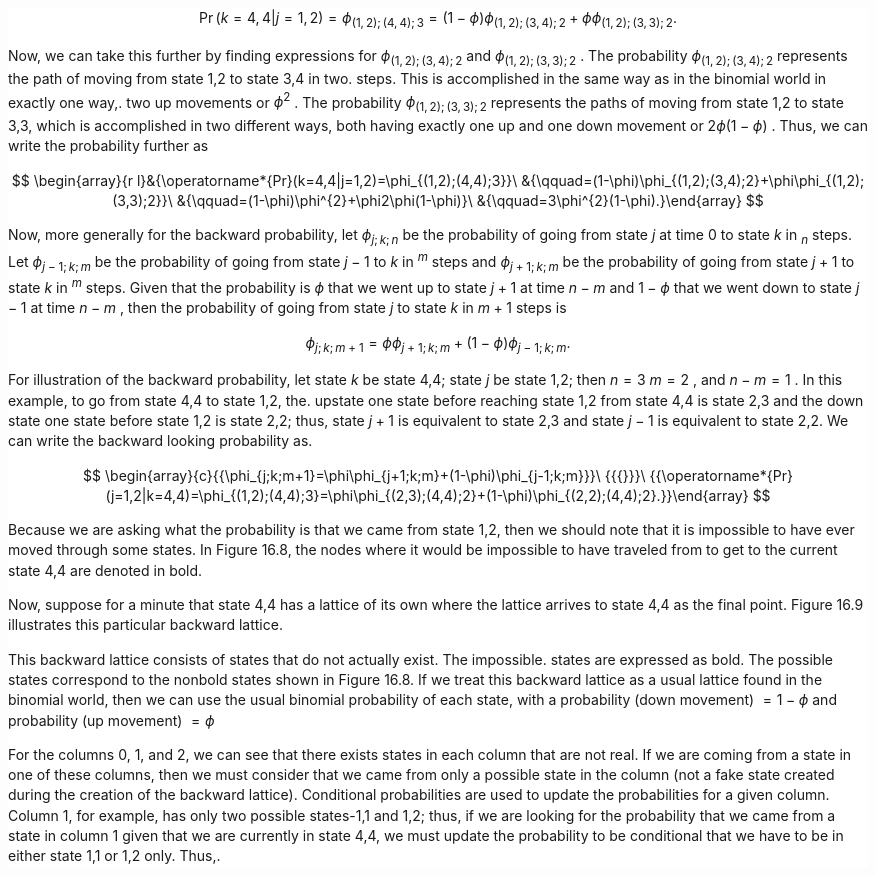 $$
\operatorname*{Pr}(k=4,4|j=1,2)=\phi_{(1,2);(4,4);3}=(1-\phi)\phi_{(1,2);(3,4);2}+\phi\phi_{(1,2);(3,3);2}.
$$

Now, we can take this further by finding expressions for $\phi_{(1,2);(3,4);2}$ and $\phi_{(1,2);(3,3);2}$ . The probability $\phi_{(1,2);(3,4);2}$ represents the path of moving from state 1,2 to state 3,4 in two. steps. This is accomplished in the same way as in the binomial world in exactly one way,. two up movements or $\phi^{2}$ . The probability $\phi_{(1,2);(3,3);2}$ represents the paths of moving from state 1,2 to state 3,3, which is accomplished in two different ways, both having exactly one up and one down movement or $2\phi(1-\phi)$ . Thus, we can write the probability further as

$$
\begin{array}{r l}&{\operatorname*{Pr}(k=4,4|j=1,2)=\phi_{(1,2);(4,4);3}}\ &{\qquad=(1-\phi)\phi_{(1,2);(3,4);2}+\phi\phi_{(1,2);(3,3);2}}\ &{\qquad=(1-\phi)\phi^{2}+\phi2\phi(1-\phi)}\ &{\qquad=3\phi^{2}(1-\phi).}\end{array}
$$

Now, more generally for the backward probability, let $\phi_{j;k;n}$ be the probability of going from state $j$ at time 0 to state $k$ in $_n$ steps. Let $\phi_{j-1;k;m}$ be the probability of going from state $j-1$ to $k$ in $^m$ steps and $\phi_{j+1;k;m}$ be the probability of going from state $j+1$ to state $k$ in $^m$ steps. Given that the probability is $\phi$ that we went up to state $j+1$ at time $n-m$ and $1-\phi$ that we went down to state $j-1$ at time $n-m$ , then the probability of going from state $j$ to state $k$ in $m+1$ steps is

$$
\phi_{j;k;m+1}=\phi\phi_{j+1;k;m}+(1-\phi)\phi_{j-1;k;m}.
$$

For illustration of the backward probability, let state $k$ be state 4,4; state $j$ be state 1,2; then $n=3$ $m=2$ , and $n-m=1$ . In this example, to go from state 4,4 to state 1,2, the. upstate one state before reaching state 1,2 from state 4,4 is state 2,3 and the down state one state before state 1,2 is state 2,2; thus, state $j+1$ is equivalent to state 2,3 and state $j-1$ is equivalent to state 2,2. We can write the backward looking probability as.

$$
\begin{array}{c}{{\phi_{j;k;m+1}=\phi\phi_{j+1;k;m}+(1-\phi)\phi_{j-1;k;m}}}\ {{{}}}\ {{\operatorname*{Pr}(j=1,2|k=4,4)=\phi_{(1,2);(4,4);3}=\phi\phi_{(2,3);(4,4);2}+(1-\phi)\phi_{(2,2);(4,4);2}.}}\end{array}
$$

Because we are asking what the probability is that we came from state 1,2, then we should note that it is impossible to have ever moved through some states. In Figure 16.8, the nodes where it would be impossible to have traveled from to get to the current state 4,4 are denoted in bold.

Now, suppose for a minute that state 4,4 has a lattice of its own where the lattice arrives to state 4,4 as the final point. Figure 16.9 illustrates this particular backward lattice.

This backward lattice consists of states that do not actually exist. The impossible. states are expressed as bold. The possible states correspond to the nonbold states shown in Figure 16.8. If we treat this backward lattice as a usual lattice found in the binomial world, then we can use the usual binomial probability of each state, with a probability (down movement) $=1-\phi$ and probability (up movement) $=\phi$

For the columns 0, 1, and 2, we can see that there exists states in each column that are not real. If we are coming from a state in one of these columns, then we must consider that we came from only a possible state in the column (not a fake state created during the creation of the backward lattice). Conditional probabilities are used to update the probabilities for a given column. Column 1, for example, has only two possible states-1,1 and 1,2; thus, if we are looking for the probability that we came from a state in column 1 given that we are currently in state 4,4, we must update the probability to be conditional that we have to be in either state 1,1 or 1,2 only. Thus,.
